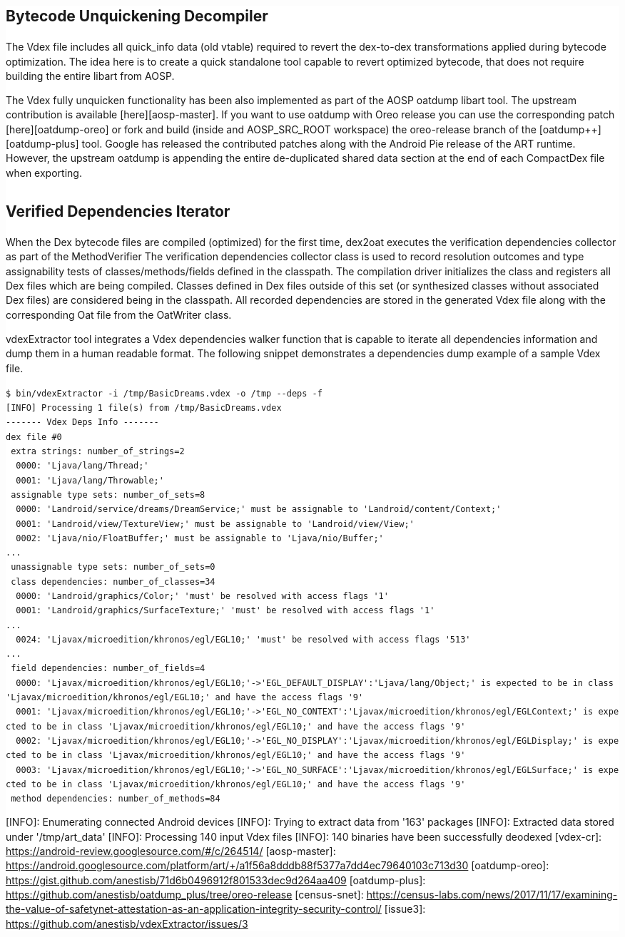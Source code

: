 
## Bytecode Unquickening Decompiler

The Vdex file includes all quick_info data (old vtable) required to revert the dex-to-dex
transformations applied during bytecode optimization. The idea here is to create a quick standalone
tool capable to revert optimized bytecode, that does not require building the entire libart from
AOSP.

The Vdex fully unquicken functionality has been also implemented as part of the AOSP oatdump libart
tool. The upstream contribution is available [here][aosp-master]. If you want to use oatdump with
Oreo release you can use the corresponding patch [here][oatdump-oreo] or fork and build (inside and
AOSP_SRC_ROOT workspace) the oreo-release branch of the [oatdump++][oatdump-plus] tool. Google has
released the contributed patches along with the Android Pie release of the ART runtime. However,
the upstream oatdump is appending the entire de-duplicated shared data section at the end of each
CompactDex file when exporting.


## Verified Dependencies Iterator

When the Dex bytecode files are compiled (optimized) for the first time, dex2oat executes the
verification dependencies collector as part of the MethodVerifier The verification dependencies
collector class is used to record resolution outcomes and type assignability tests of
classes/methods/fields defined in the classpath. The compilation driver initializes the class and
registers all Dex files which are being compiled. Classes defined in Dex files outside of this set
(or synthesized classes without associated Dex files) are considered being in the classpath. All
recorded dependencies are stored in the generated Vdex file along with the corresponding Oat file
from the OatWriter class.

vdexExtractor tool integrates a Vdex dependencies walker function that is capable to iterate all
dependencies information and dump them in a human readable format. The following snippet
demonstrates a dependencies dump example of a sample Vdex file.

```
$ bin/vdexExtractor -i /tmp/BasicDreams.vdex -o /tmp --deps -f
[INFO] Processing 1 file(s) from /tmp/BasicDreams.vdex
------- Vdex Deps Info -------
dex file #0
 extra strings: number_of_strings=2
  0000: 'Ljava/lang/Thread;'
  0001: 'Ljava/lang/Throwable;'
 assignable type sets: number_of_sets=8
  0000: 'Landroid/service/dreams/DreamService;' must be assignable to 'Landroid/content/Context;'
  0001: 'Landroid/view/TextureView;' must be assignable to 'Landroid/view/View;'
  0002: 'Ljava/nio/FloatBuffer;' must be assignable to 'Ljava/nio/Buffer;'
...
 unassignable type sets: number_of_sets=0
 class dependencies: number_of_classes=34
  0000: 'Landroid/graphics/Color;' 'must' be resolved with access flags '1'
  0001: 'Landroid/graphics/SurfaceTexture;' 'must' be resolved with access flags '1'
...
  0024: 'Ljavax/microedition/khronos/egl/EGL10;' 'must' be resolved with access flags '513'
...
 field dependencies: number_of_fields=4
  0000: 'Ljavax/microedition/khronos/egl/EGL10;'->'EGL_DEFAULT_DISPLAY':'Ljava/lang/Object;' is expected to be in class 'Ljavax/microedition/khronos/egl/EGL10;' and have the access flags '9'
  0001: 'Ljavax/microedition/khronos/egl/EGL10;'->'EGL_NO_CONTEXT':'Ljavax/microedition/khronos/egl/EGLContext;' is expected to be in class 'Ljavax/microedition/khronos/egl/EGL10;' and have the access flags '9'
  0002: 'Ljavax/microedition/khronos/egl/EGL10;'->'EGL_NO_DISPLAY':'Ljavax/microedition/khronos/egl/EGLDisplay;' is expected to be in class 'Ljavax/microedition/khronos/egl/EGL10;' and have the access flags '9'
  0003: 'Ljavax/microedition/khronos/egl/EGL10;'->'EGL_NO_SURFACE':'Ljavax/microedition/khronos/egl/EGLSurface;' is expected to be in class 'Ljavax/microedition/khronos/egl/EGL10;' and have the access flags '9'
 method dependencies: number_of_methods=84
```

  [INFO]: Enumerating connected Android devices
  [INFO]: Trying to extract data from '163' packages
  [INFO]: Extracted data stored under '/tmp/art_data'
  [INFO]: Processing 140 input Vdex files
  [INFO]: 140 binaries have been successfully deodexed
[vdex-cr]: https://android-review.googlesource.com/#/c/264514/
[aosp-master]: https://android.googlesource.com/platform/art/+/a1f56a8dddb88f5377a7dd4ec79640103c713d30
[oatdump-oreo]: https://gist.github.com/anestisb/71d6b0496912f801533dec9d264aa409
[oatdump-plus]: https://github.com/anestisb/oatdump_plus/tree/oreo-release
[census-snet]: https://census-labs.com/news/2017/11/17/examining-the-value-of-safetynet-attestation-as-an-application-integrity-security-control/
[issue3]: https://github.com/anestisb/vdexExtractor/issues/3